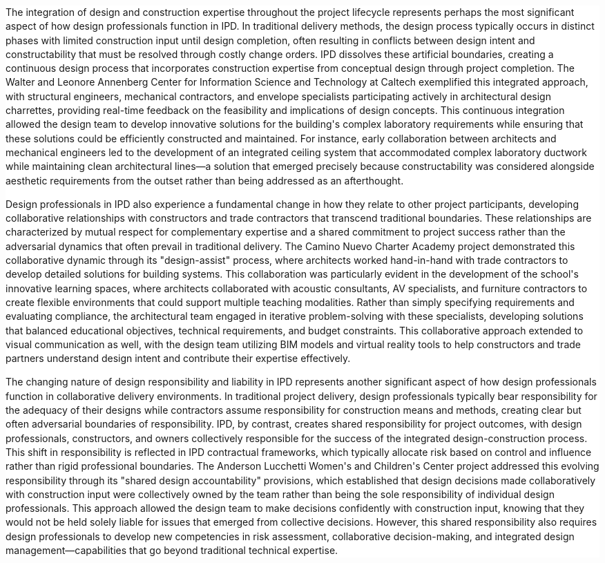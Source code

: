 The integration of design and construction expertise throughout the project lifecycle represents perhaps the most significant aspect of how design professionals function in IPD. In traditional delivery methods, the design process typically occurs in distinct phases with limited construction input until design completion, often resulting in conflicts between design intent and constructability that must be resolved through costly change orders. IPD dissolves these artificial boundaries, creating a continuous design process that incorporates construction expertise from conceptual design through project completion. The Walter and Leonore Annenberg Center for Information Science and Technology at Caltech exemplified this integrated approach, with structural engineers, mechanical contractors, and envelope specialists participating actively in architectural design charrettes, providing real-time feedback on the feasibility and implications of design concepts. This continuous integration allowed the design team to develop innovative solutions for the building's complex laboratory requirements while ensuring that these solutions could be efficiently constructed and maintained. For instance, early collaboration between architects and mechanical engineers led to the development of an integrated ceiling system that accommodated complex laboratory ductwork while maintaining clean architectural lines—a solution that emerged precisely because constructability was considered alongside aesthetic requirements from the outset rather than being addressed as an afterthought.

Design professionals in IPD also experience a fundamental change in how they relate to other project participants, developing collaborative relationships with constructors and trade contractors that transcend traditional boundaries. These relationships are characterized by mutual respect for complementary expertise and a shared commitment to project success rather than the adversarial dynamics that often prevail in traditional delivery. The Camino Nuevo Charter Academy project demonstrated this collaborative dynamic through its "design-assist" process, where architects worked hand-in-hand with trade contractors to develop detailed solutions for building systems. This collaboration was particularly evident in the development of the school's innovative learning spaces, where architects collaborated with acoustic consultants, AV specialists, and furniture contractors to create flexible environments that could support multiple teaching modalities. Rather than simply specifying requirements and evaluating compliance, the architectural team engaged in iterative problem-solving with these specialists, developing solutions that balanced educational objectives, technical requirements, and budget constraints. This collaborative approach extended to visual communication as well, with the design team utilizing BIM models and virtual reality tools to help constructors and trade partners understand design intent and contribute their expertise effectively.

The changing nature of design responsibility and liability in IPD represents another significant aspect of how design professionals function in collaborative delivery environments. In traditional project delivery, design professionals typically bear responsibility for the adequacy of their designs while contractors assume responsibility for construction means and methods, creating clear but often adversarial boundaries of responsibility. IPD, by contrast, creates shared responsibility for project outcomes, with design professionals, constructors, and owners collectively responsible for the success of the integrated design-construction process. This shift in responsibility is reflected in IPD contractual frameworks, which typically allocate risk based on control and influence rather than rigid professional boundaries. The Anderson Lucchetti Women's and Children's Center project addressed this evolving responsibility through its "shared design accountability" provisions, which established that design decisions made collaboratively with construction input were collectively owned by the team rather than being the sole responsibility of individual design professionals. This approach allowed the design team to make decisions confidently with construction input, knowing that they would not be held solely liable for issues that emerged from collective decisions. However, this shared responsibility also requires design professionals to develop new competencies in risk assessment, collaborative decision-making, and integrated design management—capabilities that go beyond traditional technical expertise.
